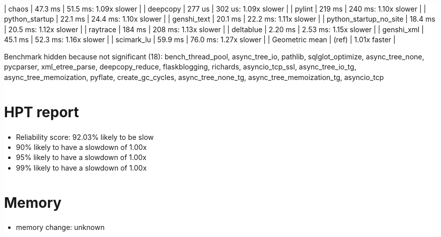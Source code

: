 | chaos                      | 47.3 ms                                                                                                                  | 51.5 ms: 1.09x slower                                                                                                        |
| deepcopy                   | 277 us                                                                                                                   | 302 us: 1.09x slower                                                                                                         |
| pylint                     | 219 ms                                                                                                                   | 240 ms: 1.10x slower                                                                                                         |
| python_startup             | 22.1 ms                                                                                                                  | 24.4 ms: 1.10x slower                                                                                                        |
| genshi_text                | 20.1 ms                                                                                                                  | 22.2 ms: 1.11x slower                                                                                                        |
| python_startup_no_site     | 18.4 ms                                                                                                                  | 20.5 ms: 1.12x slower                                                                                                        |
| raytrace                   | 184 ms                                                                                                                   | 208 ms: 1.13x slower                                                                                                         |
| deltablue                  | 2.20 ms                                                                                                                  | 2.53 ms: 1.15x slower                                                                                                        |
| genshi_xml                 | 45.1 ms                                                                                                                  | 52.3 ms: 1.16x slower                                                                                                        |
| scimark_lu                 | 59.9 ms                                                                                                                  | 76.0 ms: 1.27x slower                                                                                                        |
| Geometric mean             | (ref)                                                                                                                    | 1.01x faster                                                                                                                 |

Benchmark hidden because not significant (18): bench_thread_pool, async_tree_io, pathlib, sqlglot_optimize, async_tree_none, pycparser, xml_etree_parse, deepcopy_reduce, flaskblogging, richards, asyncio_tcp_ssl, async_tree_io_tg, async_tree_memoization, pyflate, create_gc_cycles, async_tree_none_tg, async_tree_memoization_tg, asyncio_tcp

# HPT report

- Reliability score: 92.03% likely to be slow
- 90% likely to have a slowdown of 1.00x
- 95% likely to have a slowdown of 1.00x
- 99% likely to have a slowdown of 1.00x

# Memory
- memory change: unknown